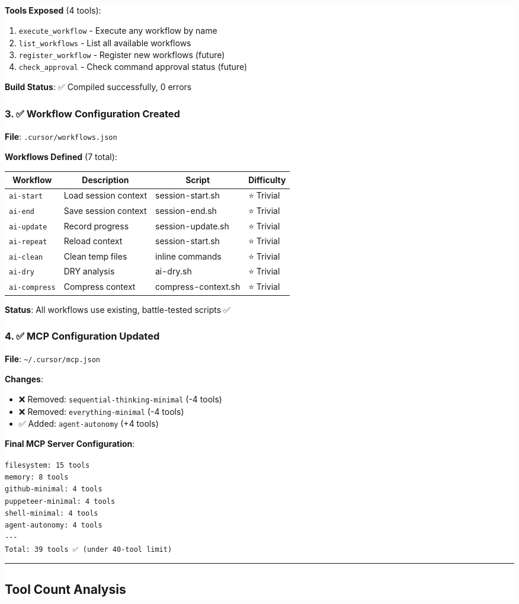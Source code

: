 **Tools Exposed** (4 tools):
1. `execute_workflow` - Execute any workflow by name
2. `list_workflows` - List all available workflows
3. `register_workflow` - Register new workflows (future)
4. `check_approval` - Check command approval status (future)

**Build Status**: ✅ Compiled successfully, 0 errors

### 3. ✅ Workflow Configuration Created

**File**: `.cursor/workflows.json`

**Workflows Defined** (7 total):

| Workflow | Description | Script | Difficulty |
|----------|-------------|--------|------------|
| `ai-start` | Load session context | session-start.sh | ⭐ Trivial |
| `ai-end` | Save session context | session-end.sh | ⭐ Trivial |
| `ai-update` | Record progress | session-update.sh | ⭐ Trivial |
| `ai-repeat` | Reload context | session-start.sh | ⭐ Trivial |
| `ai-clean` | Clean temp files | inline commands | ⭐ Trivial |
| `ai-dry` | DRY analysis | ai-dry.sh | ⭐ Trivial |
| `ai-compress` | Compress context | compress-context.sh | ⭐ Trivial |

**Status**: All workflows use existing, battle-tested scripts ✅

### 4. ✅ MCP Configuration Updated

**File**: `~/.cursor/mcp.json`

**Changes**:
- ❌ Removed: `sequential-thinking-minimal` (-4 tools)
- ❌ Removed: `everything-minimal` (-4 tools)
- ✅ Added: `agent-autonomy` (+4 tools)

**Final MCP Server Configuration**:
```
filesystem: 15 tools
memory: 8 tools
github-minimal: 4 tools
puppeteer-minimal: 4 tools
shell-minimal: 4 tools
agent-autonomy: 4 tools
---
Total: 39 tools ✅ (under 40-tool limit)
```

---

## Tool Count Analysis
